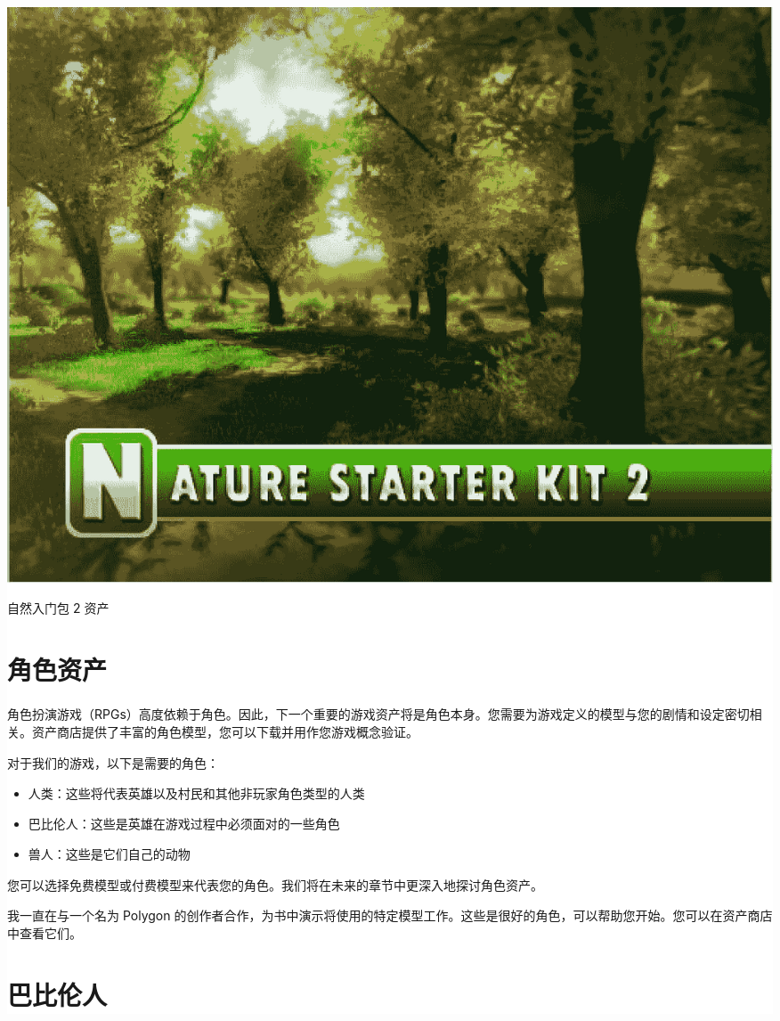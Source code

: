 ![图片](img/00022.jpeg)

自然入门包 2 资产

# 角色资产

角色扮演游戏（RPGs）高度依赖于角色。因此，下一个重要的游戏资产将是角色本身。您需要为游戏定义的模型与您的剧情和设定密切相关。资产商店提供了丰富的角色模型，您可以下载并用作您游戏概念验证。

对于我们的游戏，以下是需要的角色：

+   人类：这些将代表英雄以及村民和其他非玩家角色类型的人类

+   巴比伦人：这些是英雄在游戏过程中必须面对的一些角色

+   兽人：这些是它们自己的动物

您可以选择免费模型或付费模型来代表您的角色。我们将在未来的章节中更深入地探讨角色资产。

我一直在与一个名为 Polygon 的创作者合作，为书中演示将使用的特定模型工作。这些是很好的角色，可以帮助您开始。您可以在资产商店中查看它们。

# 巴比伦人
